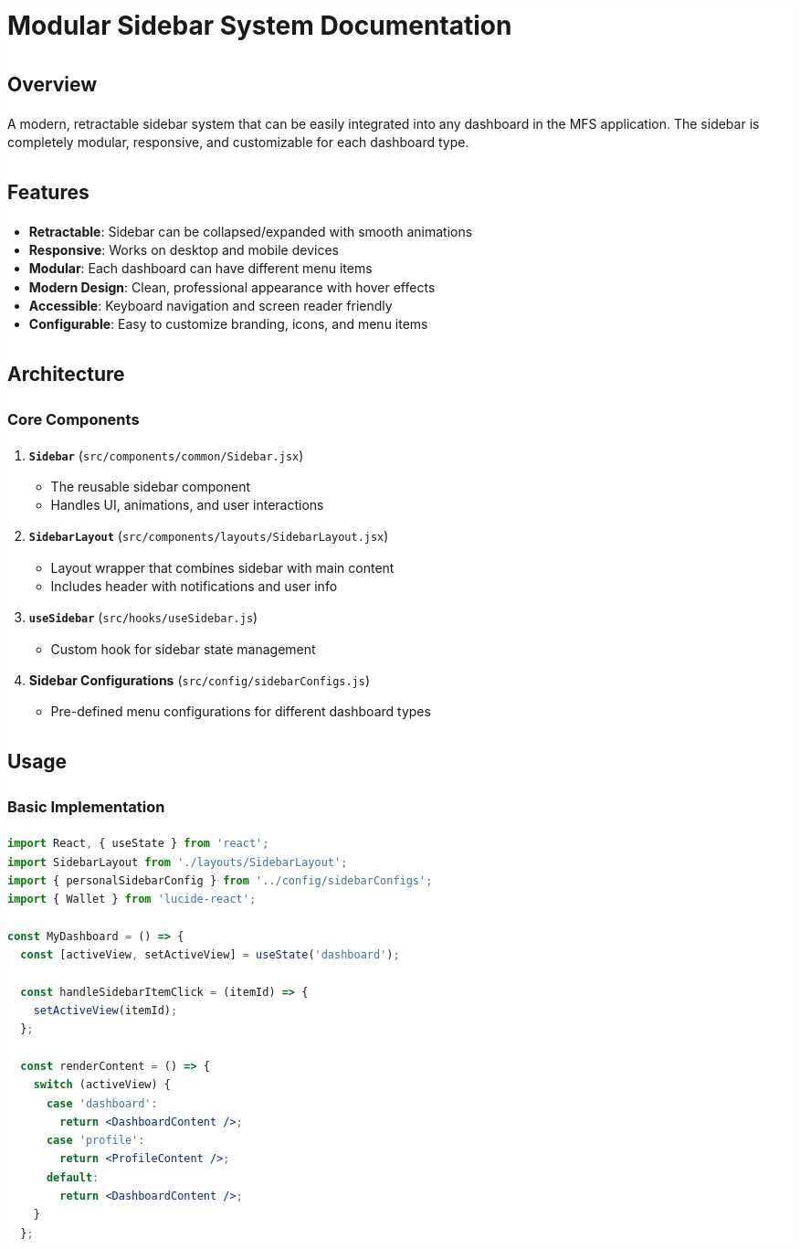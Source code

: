 # Modular Sidebar System Documentation

## Overview

A modern, retractable sidebar system that can be easily integrated into any dashboard in the MFS application. The sidebar is completely modular, responsive, and customizable for each dashboard type.

## Features

- **Retractable**: Sidebar can be collapsed/expanded with smooth animations
- **Responsive**: Works on desktop and mobile devices
- **Modular**: Each dashboard can have different menu items
- **Modern Design**: Clean, professional appearance with hover effects
- **Accessible**: Keyboard navigation and screen reader friendly
- **Configurable**: Easy to customize branding, icons, and menu items

## Architecture

### Core Components

1. **`Sidebar`** (`src/components/common/Sidebar.jsx`)
   - The reusable sidebar component
   - Handles UI, animations, and user interactions

2. **`SidebarLayout`** (`src/components/layouts/SidebarLayout.jsx`)
   - Layout wrapper that combines sidebar with main content
   - Includes header with notifications and user info

3. **`useSidebar`** (`src/hooks/useSidebar.js`)
   - Custom hook for sidebar state management

4. **Sidebar Configurations** (`src/config/sidebarConfigs.js`)
   - Pre-defined menu configurations for different dashboard types

## Usage

### Basic Implementation

```jsx
import React, { useState } from 'react';
import SidebarLayout from './layouts/SidebarLayout';
import { personalSidebarConfig } from '../config/sidebarConfigs';
import { Wallet } from 'lucide-react';

const MyDashboard = () => {
  const [activeView, setActiveView] = useState('dashboard');

  const handleSidebarItemClick = (itemId) => {
    setActiveView(itemId);
  };

  const renderContent = () => {
    switch (activeView) {
      case 'dashboard':
        return <DashboardContent />;
      case 'profile':
        return <ProfileContent />;
      default:
        return <DashboardContent />;
    }
  };

```